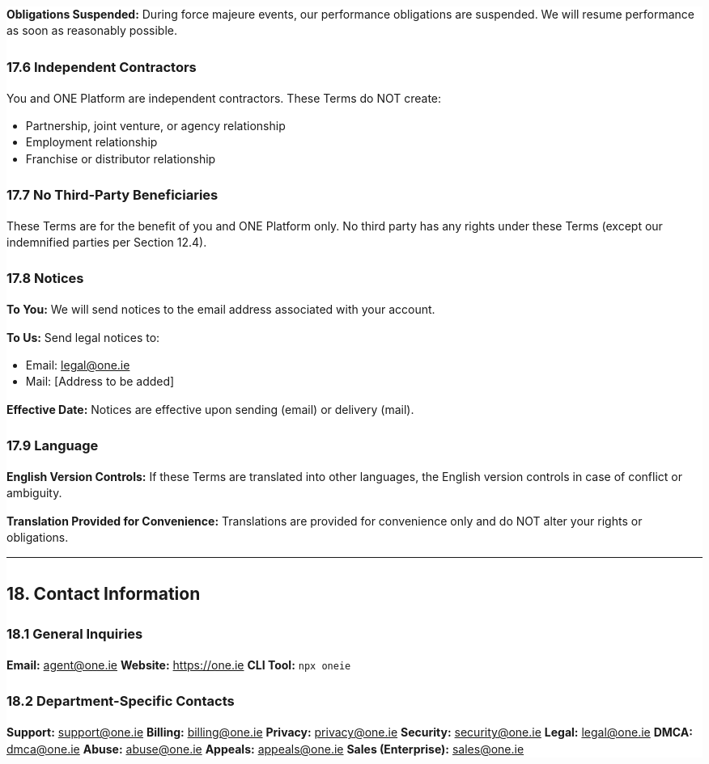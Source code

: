 **Obligations Suspended:**
During force majeure events, our performance obligations are suspended. We will resume performance as soon as reasonably possible.

### 17.6 Independent Contractors

You and ONE Platform are independent contractors. These Terms do NOT create:
- Partnership, joint venture, or agency relationship
- Employment relationship
- Franchise or distributor relationship

### 17.7 No Third-Party Beneficiaries

These Terms are for the benefit of you and ONE Platform only. No third party has any rights under these Terms (except our indemnified parties per Section 12.4).

### 17.8 Notices

**To You:**
We will send notices to the email address associated with your account.

**To Us:**
Send legal notices to:
- Email: legal@one.ie
- Mail: [Address to be added]

**Effective Date:**
Notices are effective upon sending (email) or delivery (mail).

### 17.9 Language

**English Version Controls:**
If these Terms are translated into other languages, the English version controls in case of conflict or ambiguity.

**Translation Provided for Convenience:**
Translations are provided for convenience only and do NOT alter your rights or obligations.

---

## 18. Contact Information

### 18.1 General Inquiries

**Email:** agent@one.ie
**Website:** https://one.ie
**CLI Tool:** `npx oneie`

### 18.2 Department-Specific Contacts

**Support:** support@one.ie
**Billing:** billing@one.ie
**Privacy:** privacy@one.ie
**Security:** security@one.ie
**Legal:** legal@one.ie
**DMCA:** dmca@one.ie
**Abuse:** abuse@one.ie
**Appeals:** appeals@one.ie
**Sales (Enterprise):** sales@one.ie
